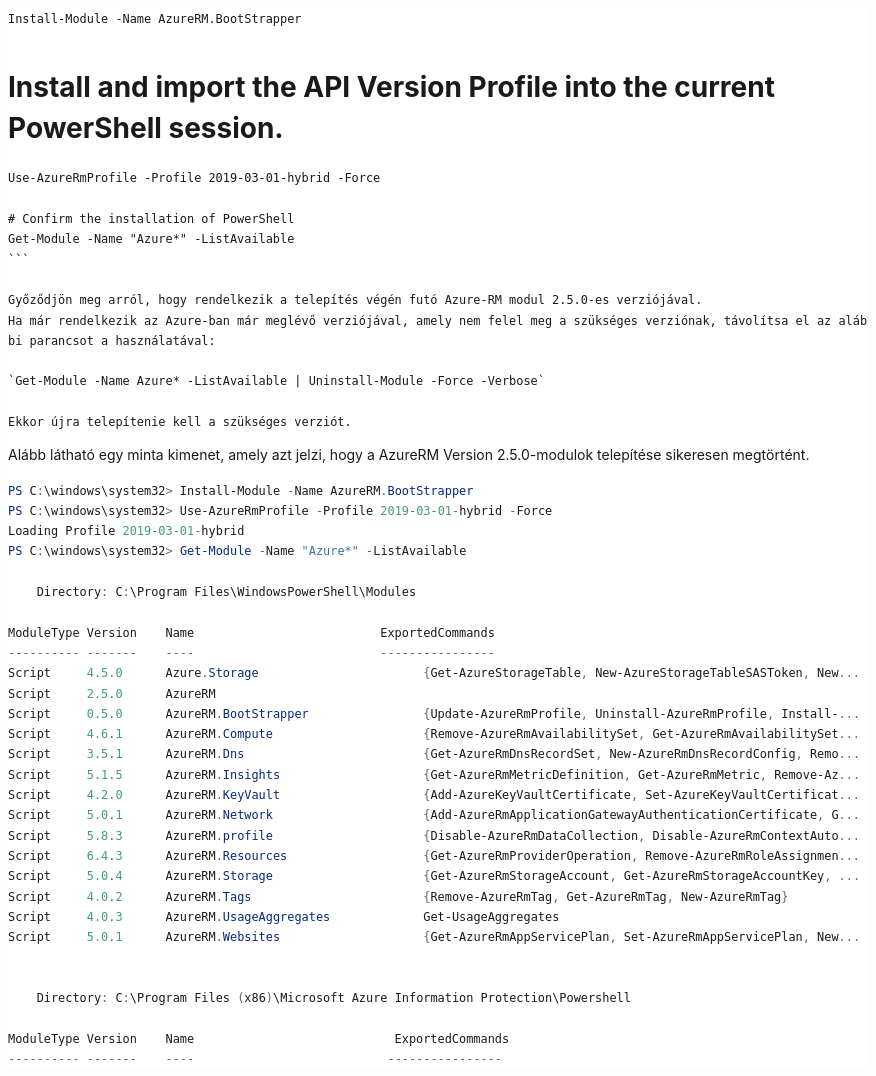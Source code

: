     Install-Module -Name AzureRM.BootStrapper
    
   # Install and import the API Version Profile into the current PowerShell session.
    
    Use-AzureRmProfile -Profile 2019-03-01-hybrid -Force
    
    # Confirm the installation of PowerShell
    Get-Module -Name "Azure*" -ListAvailable
    ```
    
    Győződjön meg arról, hogy rendelkezik a telepítés végén futó Azure-RM modul 2.5.0-es verziójával. 
    Ha már rendelkezik az Azure-ban már meglévő verziójával, amely nem felel meg a szükséges verziónak, távolítsa el az alábbi parancsot a használatával:

    `Get-Module -Name Azure* -ListAvailable | Uninstall-Module -Force -Verbose`

    Ekkor újra telepítenie kell a szükséges verziót.
   

Alább látható egy minta kimenet, amely azt jelzi, hogy a AzureRM Version 2.5.0-modulok telepítése sikeresen megtörtént.

```powershell
PS C:\windows\system32> Install-Module -Name AzureRM.BootStrapper
PS C:\windows\system32> Use-AzureRmProfile -Profile 2019-03-01-hybrid -Force
Loading Profile 2019-03-01-hybrid
PS C:\windows\system32> Get-Module -Name "Azure*" -ListAvailable
 
    Directory: C:\Program Files\WindowsPowerShell\Modules
 
ModuleType Version    Name                          ExportedCommands
---------- -------    ----                          ----------------
Script     4.5.0      Azure.Storage                       {Get-AzureStorageTable, New-AzureStorageTableSASToken, New...
Script     2.5.0      AzureRM
Script     0.5.0      AzureRM.BootStrapper                {Update-AzureRmProfile, Uninstall-AzureRmProfile, Install-...
Script     4.6.1      AzureRM.Compute                     {Remove-AzureRmAvailabilitySet, Get-AzureRmAvailabilitySet...
Script     3.5.1      AzureRM.Dns                         {Get-AzureRmDnsRecordSet, New-AzureRmDnsRecordConfig, Remo...
Script     5.1.5      AzureRM.Insights                    {Get-AzureRmMetricDefinition, Get-AzureRmMetric, Remove-Az...
Script     4.2.0      AzureRM.KeyVault                    {Add-AzureKeyVaultCertificate, Set-AzureKeyVaultCertificat...
Script     5.0.1      AzureRM.Network                     {Add-AzureRmApplicationGatewayAuthenticationCertificate, G...
Script     5.8.3      AzureRM.profile                     {Disable-AzureRmDataCollection, Disable-AzureRmContextAuto...
Script     6.4.3      AzureRM.Resources                   {Get-AzureRmProviderOperation, Remove-AzureRmRoleAssignmen...
Script     5.0.4      AzureRM.Storage                     {Get-AzureRmStorageAccount, Get-AzureRmStorageAccountKey, ...
Script     4.0.2      AzureRM.Tags                        {Remove-AzureRmTag, Get-AzureRmTag, New-AzureRmTag}
Script     4.0.3      AzureRM.UsageAggregates             Get-UsageAggregates
Script     5.0.1      AzureRM.Websites                    {Get-AzureRmAppServicePlan, Set-AzureRmAppServicePlan, New...

 
    Directory: C:\Program Files (x86)\Microsoft Azure Information Protection\Powershell
 
ModuleType Version    Name                            ExportedCommands
---------- -------    ----                           ----------------
```